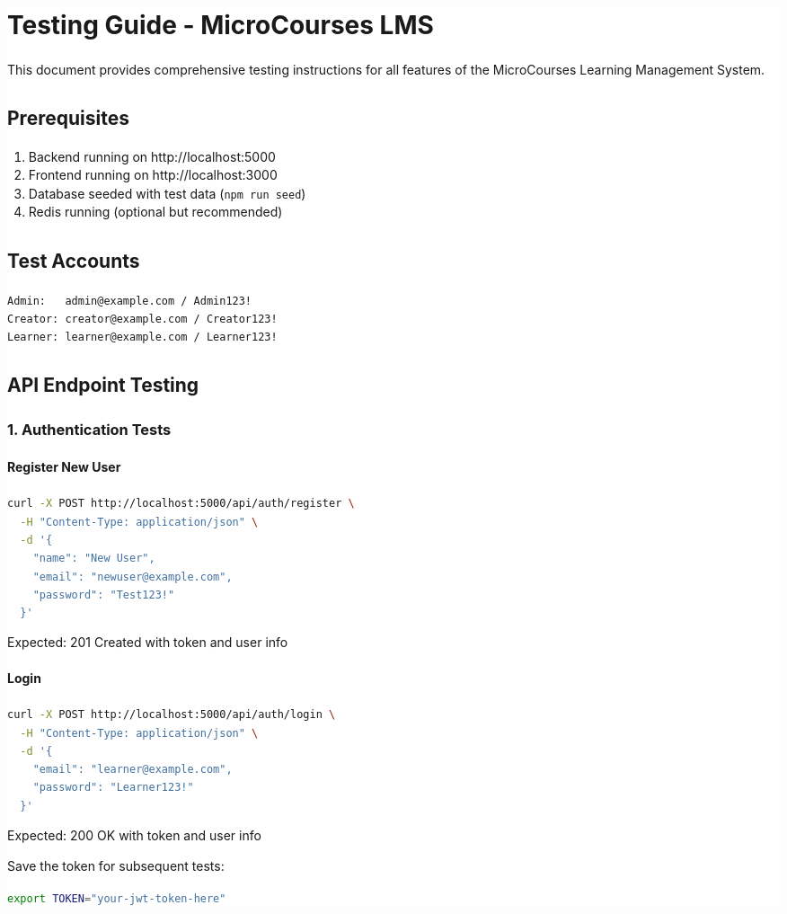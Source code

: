 # Testing Guide - MicroCourses LMS

This document provides comprehensive testing instructions for all features of the MicroCourses Learning Management System.

## Prerequisites

1. Backend running on http://localhost:5000
2. Frontend running on http://localhost:3000
3. Database seeded with test data (`npm run seed`)
4. Redis running (optional but recommended)

## Test Accounts

```
Admin:   admin@example.com / Admin123!
Creator: creator@example.com / Creator123!
Learner: learner@example.com / Learner123!
```

## API Endpoint Testing

### 1. Authentication Tests

#### Register New User
```bash
curl -X POST http://localhost:5000/api/auth/register \
  -H "Content-Type: application/json" \
  -d '{
    "name": "New User",
    "email": "newuser@example.com",
    "password": "Test123!"
  }'
```

Expected: 201 Created with token and user info

#### Login
```bash
curl -X POST http://localhost:5000/api/auth/login \
  -H "Content-Type: application/json" \
  -d '{
    "email": "learner@example.com",
    "password": "Learner123!"
  }'
```

Expected: 200 OK with token and user info

Save the token for subsequent tests:
```bash
export TOKEN="your-jwt-token-here"
```
